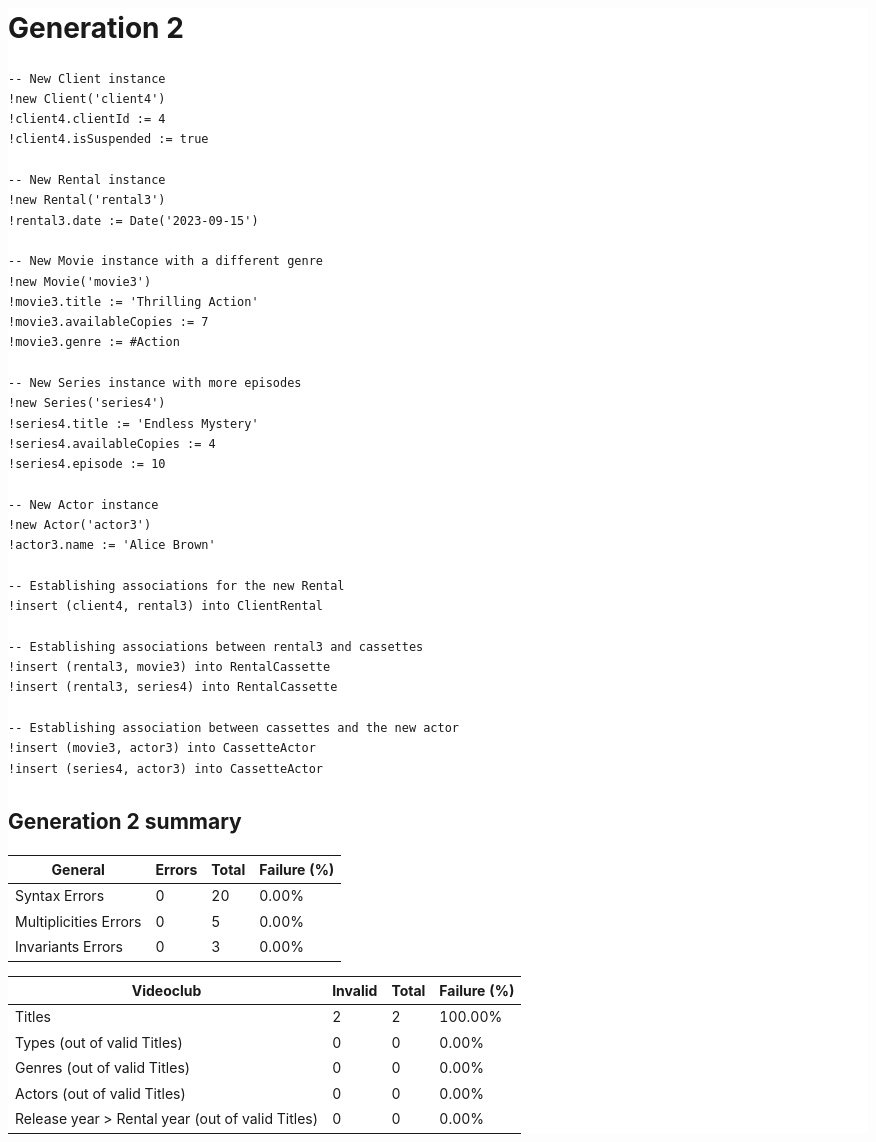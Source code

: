 # Generation 2
```
-- New Client instance
!new Client('client4')
!client4.clientId := 4
!client4.isSuspended := true

-- New Rental instance
!new Rental('rental3')
!rental3.date := Date('2023-09-15')

-- New Movie instance with a different genre
!new Movie('movie3')
!movie3.title := 'Thrilling Action'
!movie3.availableCopies := 7
!movie3.genre := #Action

-- New Series instance with more episodes
!new Series('series4')
!series4.title := 'Endless Mystery'
!series4.availableCopies := 4
!series4.episode := 10

-- New Actor instance
!new Actor('actor3')
!actor3.name := 'Alice Brown'

-- Establishing associations for the new Rental
!insert (client4, rental3) into ClientRental

-- Establishing associations between rental3 and cassettes
!insert (rental3, movie3) into RentalCassette
!insert (rental3, series4) into RentalCassette

-- Establishing association between cassettes and the new actor
!insert (movie3, actor3) into CassetteActor
!insert (series4, actor3) into CassetteActor
```
## Generation 2 summary
| General | Errors | Total | Failure (%) | 
|---|---|---|---| 
| Syntax Errors | 0 | 20 | 0.00% |
| Multiplicities Errors | 0 | 5 | 0.00% |
| Invariants Errors | 0 | 3 | 0.00% |

| Videoclub | Invalid | Total | Failure (%) | 
|---|---|---|---| 
| Titles | 2 | 2 | 100.00% |
| Types (out of valid Titles) | 0 | 0 | 0.00% |
| Genres (out of valid Titles) | 0 | 0 | 0.00% |
| Actors (out of valid Titles) | 0 | 0 | 0.00% |
| Release year > Rental year (out of valid Titles) | 0 | 0 | 0.00% |

